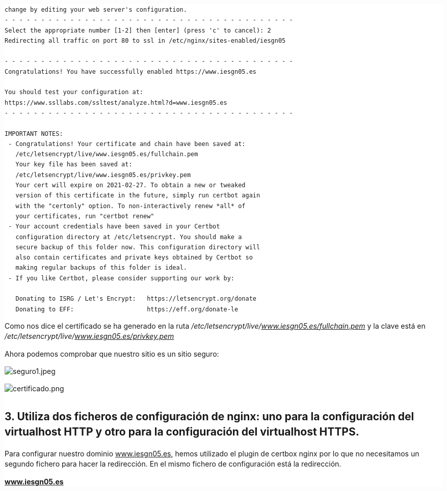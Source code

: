 ```shell
change by editing your web server's configuration.
- - - - - - - - - - - - - - - - - - - - - - - - - - - - - - - - - - - - - - - -
Select the appropriate number [1-2] then [enter] (press 'c' to cancel): 2
Redirecting all traffic on port 80 to ssl in /etc/nginx/sites-enabled/iesgn05

- - - - - - - - - - - - - - - - - - - - - - - - - - - - - - - - - - - - - - - -
Congratulations! You have successfully enabled https://www.iesgn05.es

You should test your configuration at:
https://www.ssllabs.com/ssltest/analyze.html?d=www.iesgn05.es
- - - - - - - - - - - - - - - - - - - - - - - - - - - - - - - - - - - - - - - -

IMPORTANT NOTES:
 - Congratulations! Your certificate and chain have been saved at:
   /etc/letsencrypt/live/www.iesgn05.es/fullchain.pem
   Your key file has been saved at:
   /etc/letsencrypt/live/www.iesgn05.es/privkey.pem
   Your cert will expire on 2021-02-27. To obtain a new or tweaked
   version of this certificate in the future, simply run certbot again
   with the "certonly" option. To non-interactively renew *all* of
   your certificates, run "certbot renew"
 - Your account credentials have been saved in your Certbot
   configuration directory at /etc/letsencrypt. You should make a
   secure backup of this folder now. This configuration directory will
   also contain certificates and private keys obtained by Certbot so
   making regular backups of this folder is ideal.
 - If you like Certbot, please consider supporting our work by:

   Donating to ISRG / Let's Encrypt:   https://letsencrypt.org/donate
   Donating to EFF:                    https://eff.org/donate-le

```

Como nos dice el certificado se ha generado en la ruta */etc/letsencrypt/live/www.iesgn05.es/fullchain.pem* y la clave está en  */etc/letsencrypt/live/www.iesgn05.es/privkey.pem*

Ahora podemos comprobar que nuestro sitio es un sitio seguro:

![seguro1.jpeg](/images/posts/ovh_https/seguro1.jpeg)

![certificado.png](/images/posts/ovh_https/certificado.png)

## 3. Utiliza dos ficheros de configuración de nginx: uno para la configuración del virtualhost HTTP y otro para la configuración del virtualhost HTTPS.

Para configurar nuestro dominio www.iesgn05.es, hemos utilizado el plugin de certbox nginx por lo que no necesitamos un segundo fichero para hacer la redirección. En el mismo fichero de configuración está la redirección.


**www.iesgn05.es**
